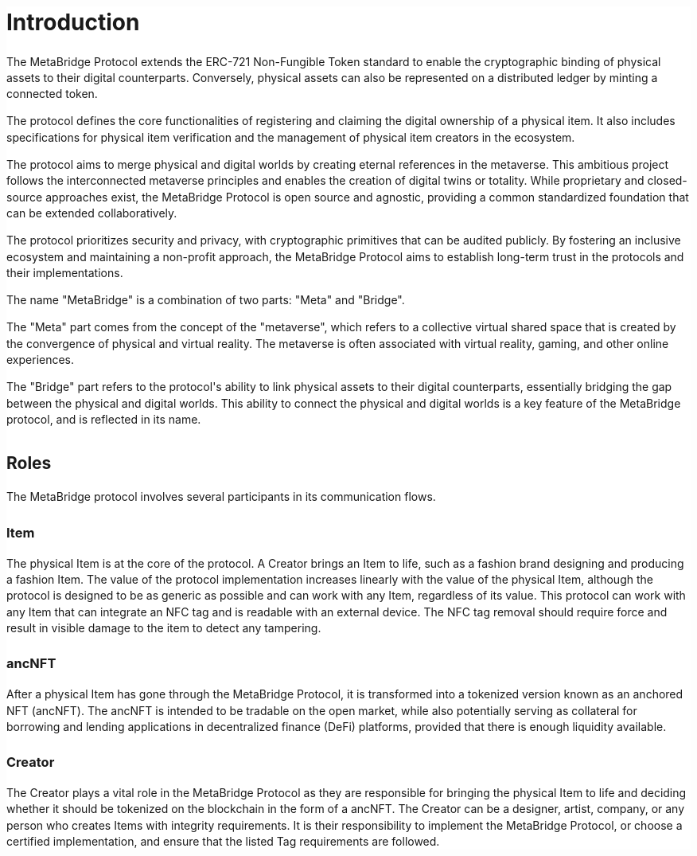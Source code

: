 # Introduction
The MetaBridge Protocol extends the ERC-721 Non-Fungible Token standard to enable the cryptographic binding of physical assets to their digital counterparts. Conversely, physical assets can also be represented on a distributed ledger by minting a connected token.

The protocol defines the core functionalities of registering and claiming the digital ownership of a physical item. It also includes specifications for physical item verification and the management of physical item creators in the ecosystem.

The protocol aims to merge physical and digital worlds by creating eternal references in the metaverse. This ambitious project follows the interconnected metaverse principles and enables the creation of digital twins or totality. While proprietary and closed-source approaches exist, the MetaBridge Protocol is open source and agnostic, providing a common standardized foundation that can be extended collaboratively.

The protocol prioritizes security and privacy, with cryptographic primitives that can be audited publicly. By fostering an inclusive ecosystem and maintaining a non-profit approach, the MetaBridge Protocol aims to establish long-term trust in the protocols and their implementations.

The name "MetaBridge" is a combination of two parts: "Meta" and "Bridge".

The "Meta" part comes from the concept of the "metaverse", which refers to a collective virtual shared space that is created by the convergence of physical and virtual reality. The metaverse is often associated with virtual reality, gaming, and other online experiences.

The "Bridge" part refers to the protocol's ability to link physical assets to their digital counterparts, essentially bridging the gap between the physical and digital worlds. This ability to connect the physical and digital worlds is a key feature of the MetaBridge protocol, and is reflected in its name.

## Roles
The MetaBridge protocol involves several participants in its communication flows.

### Item
The physical Item is at the core of the protocol. A Creator brings an Item to life, such as a fashion brand designing and producing a fashion Item. The value of the protocol implementation increases linearly with the value of the physical Item, although the protocol is designed to be as generic as possible and can work with any Item, regardless of its value.
This protocol can work with any Item that can integrate an NFC tag and is readable with an external device. The NFC tag removal should require force and result in visible damage to the item to detect any tampering.

### ancNFT
After a physical Item has gone through the MetaBridge Protocol, it is transformed into a tokenized version known as an anchored NFT (ancNFT). The ancNFT is intended to be tradable on the open market, while also potentially serving as collateral for borrowing and lending applications in decentralized finance (DeFi) platforms, provided that there is enough liquidity available.

### Creator
The Creator plays a vital role in the MetaBridge Protocol as they are responsible for bringing the physical Item to life and deciding whether it should be tokenized on the blockchain in the form of a ancNFT. The Creator can be a designer, artist, company, or any person who creates Items with integrity requirements. It is their responsibility to implement the MetaBridge Protocol, or choose a certified implementation, and ensure that the listed Tag requirements are followed.
